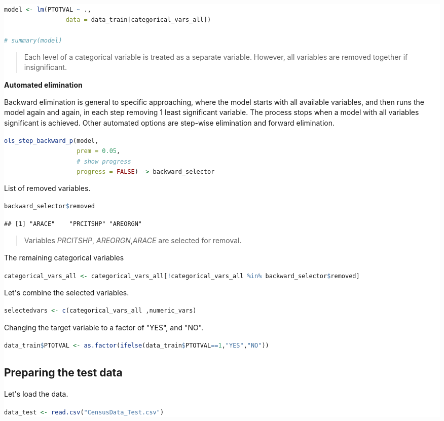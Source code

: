
```r
model <- lm(PTOTVAL ~ ., 
                 data = data_train[categorical_vars_all])

# summary(model)
```
> Each level of a categorical variable is treated as  a separate variable. However, all variables are removed together if insignificant. 

**Automated elimination**

Backward elimination is general to specific approaching, where the model starts with all available variables, and then runs the model again and again, in each step removing 1 least significant variable. The process stops when a model with all variables significant is achieved. Other automated options are step-wise elimination and forward elimination. 


```r
ols_step_backward_p(model,
                    prem = 0.05,
                    # show progress
                    progress = FALSE) -> backward_selector
```

List of removed variables. 

```r
backward_selector$removed
```

```
## [1] "ARACE"    "PRCITSHP" "AREORGN"
```

> Variables *PRCITSHP*, *AREORGN*,*ARACE* are selected for removal. 

The remaining categorical variables


```r
categorical_vars_all <- categorical_vars_all[!categorical_vars_all %in% backward_selector$removed]
```

Let's combine the selected variables. 

```r
selectedvars <- c(categorical_vars_all ,numeric_vars)
```

Changing the target variable to a factor of "YES", and "NO". 

```r
data_train$PTOTVAL <- as.factor(ifelse(data_train$PTOTVAL==1,"YES","NO"))
```

## Preparing the test data

Let's load the data. 

```r
data_test <- read.csv("CensusData_Test.csv")
```
